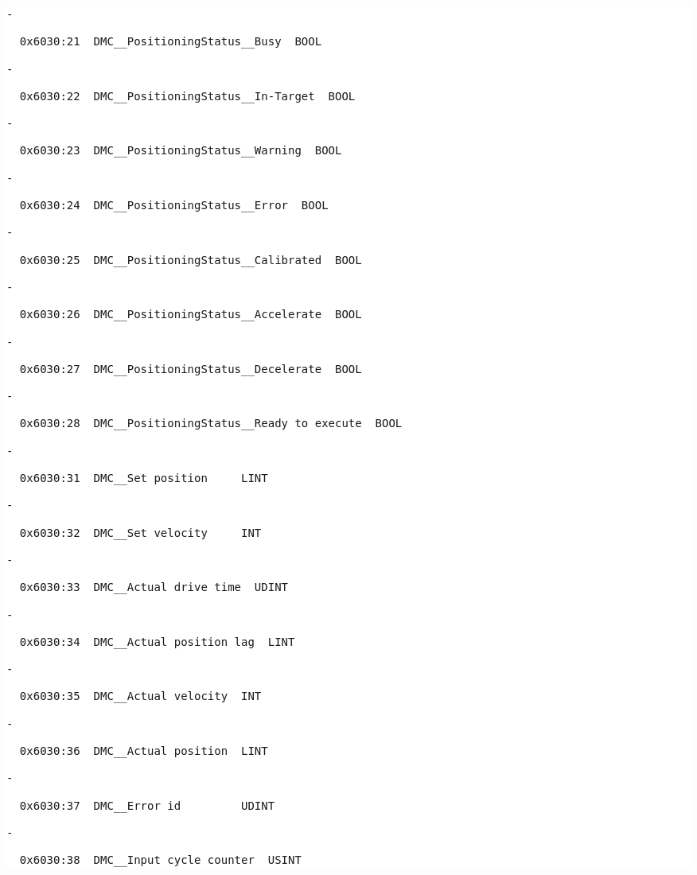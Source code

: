 <td colspan=11 align="left"><pre>-</pre></td>
<td colspan=3 align="left"><pre>  0x6030:21  DMC__PositioningStatus__Busy  BOOL</pre></td>
</tr>
<tr>
<td colspan=11 align="left"><pre>-</pre></td>
<td colspan=3 align="left"><pre>  0x6030:22  DMC__PositioningStatus__In-Target  BOOL</pre></td>
</tr>
<tr>
<td colspan=11 align="left"><pre>-</pre></td>
<td colspan=3 align="left"><pre>  0x6030:23  DMC__PositioningStatus__Warning  BOOL</pre></td>
</tr>
<tr>
<td colspan=11 align="left"><pre>-</pre></td>
<td colspan=3 align="left"><pre>  0x6030:24  DMC__PositioningStatus__Error  BOOL</pre></td>
</tr>
<tr>
<td colspan=11 align="left"><pre>-</pre></td>
<td colspan=3 align="left"><pre>  0x6030:25  DMC__PositioningStatus__Calibrated  BOOL</pre></td>
</tr>
<tr>
<td colspan=11 align="left"><pre>-</pre></td>
<td colspan=3 align="left"><pre>  0x6030:26  DMC__PositioningStatus__Accelerate  BOOL</pre></td>
</tr>
<tr>
<td colspan=11 align="left"><pre>-</pre></td>
<td colspan=3 align="left"><pre>  0x6030:27  DMC__PositioningStatus__Decelerate  BOOL</pre></td>
</tr>
<tr>
<td colspan=11 align="left"><pre>-</pre></td>
<td colspan=3 align="left"><pre>  0x6030:28  DMC__PositioningStatus__Ready to execute  BOOL</pre></td>
</tr>
<tr>
<td colspan=11 align="left"><pre>-</pre></td>
<td colspan=3 align="left"><pre>  0x6030:31  DMC__Set position     LINT</pre></td>
</tr>
<tr>
<td colspan=11 align="left"><pre>-</pre></td>
<td colspan=3 align="left"><pre>  0x6030:32  DMC__Set velocity     INT</pre></td>
</tr>
<tr>
<td colspan=11 align="left"><pre>-</pre></td>
<td colspan=3 align="left"><pre>  0x6030:33  DMC__Actual drive time  UDINT</pre></td>
</tr>
<tr>
<td colspan=11 align="left"><pre>-</pre></td>
<td colspan=3 align="left"><pre>  0x6030:34  DMC__Actual position lag  LINT</pre></td>
</tr>
<tr>
<td colspan=11 align="left"><pre>-</pre></td>
<td colspan=3 align="left"><pre>  0x6030:35  DMC__Actual velocity  INT</pre></td>
</tr>
<tr>
<td colspan=11 align="left"><pre>-</pre></td>
<td colspan=3 align="left"><pre>  0x6030:36  DMC__Actual position  LINT</pre></td>
</tr>
<tr>
<td colspan=11 align="left"><pre>-</pre></td>
<td colspan=3 align="left"><pre>  0x6030:37  DMC__Error id         UDINT</pre></td>
</tr>
<tr>
<td colspan=11 align="left"><pre>-</pre></td>
<td colspan=3 align="left"><pre>  0x6030:38  DMC__Input cycle counter  USINT</pre></td>
</tr>